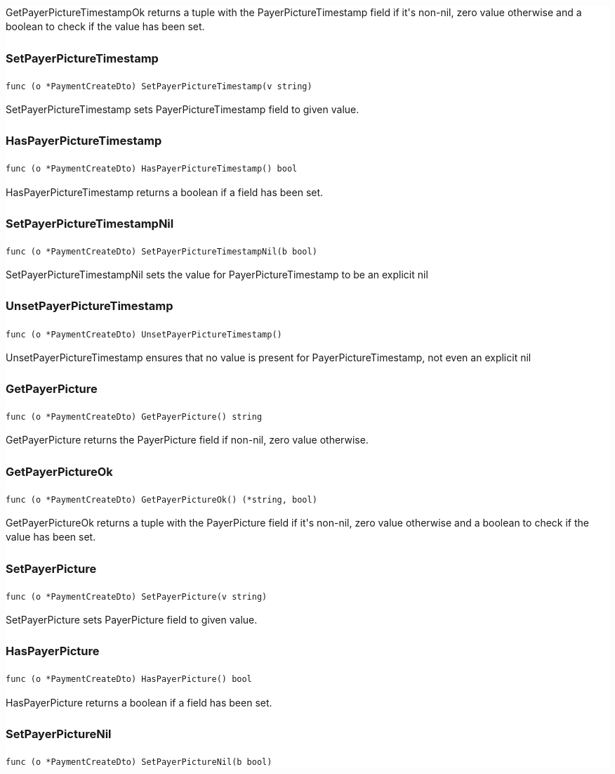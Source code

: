 GetPayerPictureTimestampOk returns a tuple with the PayerPictureTimestamp field if it's non-nil, zero value otherwise
and a boolean to check if the value has been set.

### SetPayerPictureTimestamp

`func (o *PaymentCreateDto) SetPayerPictureTimestamp(v string)`

SetPayerPictureTimestamp sets PayerPictureTimestamp field to given value.

### HasPayerPictureTimestamp

`func (o *PaymentCreateDto) HasPayerPictureTimestamp() bool`

HasPayerPictureTimestamp returns a boolean if a field has been set.

### SetPayerPictureTimestampNil

`func (o *PaymentCreateDto) SetPayerPictureTimestampNil(b bool)`

 SetPayerPictureTimestampNil sets the value for PayerPictureTimestamp to be an explicit nil

### UnsetPayerPictureTimestamp
`func (o *PaymentCreateDto) UnsetPayerPictureTimestamp()`

UnsetPayerPictureTimestamp ensures that no value is present for PayerPictureTimestamp, not even an explicit nil
### GetPayerPicture

`func (o *PaymentCreateDto) GetPayerPicture() string`

GetPayerPicture returns the PayerPicture field if non-nil, zero value otherwise.

### GetPayerPictureOk

`func (o *PaymentCreateDto) GetPayerPictureOk() (*string, bool)`

GetPayerPictureOk returns a tuple with the PayerPicture field if it's non-nil, zero value otherwise
and a boolean to check if the value has been set.

### SetPayerPicture

`func (o *PaymentCreateDto) SetPayerPicture(v string)`

SetPayerPicture sets PayerPicture field to given value.

### HasPayerPicture

`func (o *PaymentCreateDto) HasPayerPicture() bool`

HasPayerPicture returns a boolean if a field has been set.

### SetPayerPictureNil

`func (o *PaymentCreateDto) SetPayerPictureNil(b bool)`
